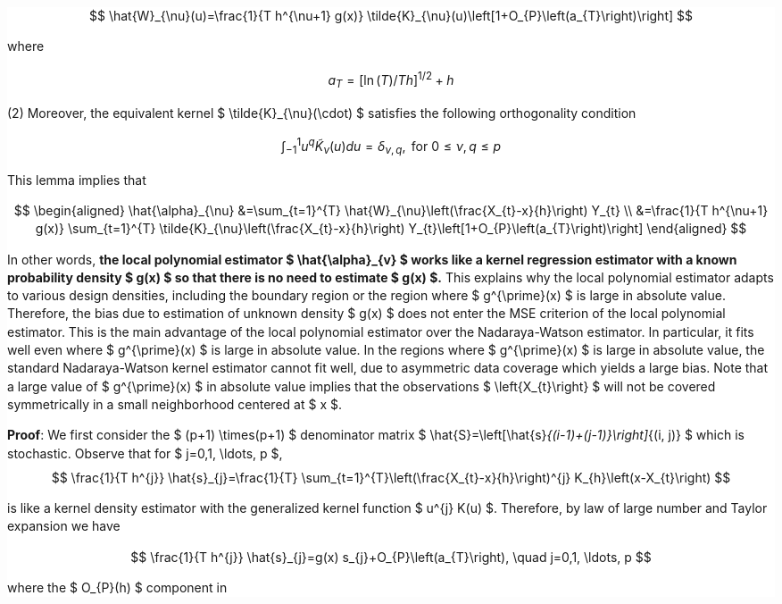$$
\hat{W}_{\nu}(u)=\frac{1}{T h^{\nu+1} g(x)} \tilde{K}_{\nu}(u)\left[1+O_{P}\left(a_{T}\right)\right]
$$

where

$$
a_{T}=[\ln (T) / T h]^{1 / 2}+h
$$

(2) Moreover, the equivalent kernel $ \tilde{K}_{\nu}(\cdot) $ satisfies the following orthogonality condition

$$
\int_{-1}^{1} u^{q} \tilde{K}_{\nu}(u) d u=\delta_{\nu, q}, \text { for } 0 \leq \nu, q \leq p
$$

This lemma implies that

$$
\begin{aligned}
\hat{\alpha}_{\nu} &=\sum_{t=1}^{T} \hat{W}_{\nu}\left(\frac{X_{t}-x}{h}\right) Y_{t} \\
&=\frac{1}{T h^{\nu+1} g(x)} \sum_{t=1}^{T} \tilde{K}_{\nu}\left(\frac{X_{t}-x}{h}\right) Y_{t}\left[1+O_{P}\left(a_{T}\right)\right]
\end{aligned}
$$

In other words, **the local polynomial estimator $ \hat{\alpha}_{v} $ works like a kernel regression estimator with a known probability density $ g(x) $ so that there is no need to estimate $ g(x) $.** This explains why the local polynomial estimator adapts to various design densities, including the boundary region or the region where $ g^{\prime}(x) $ is large in absolute value. Therefore, the bias due to estimation of unknown density $ g(x) $ does not enter the MSE criterion of the local polynomial estimator. This is the main advantage of the local polynomial estimator over the Nadaraya-Watson estimator. In particular, it fits well even where $ g^{\prime}(x) $ is large in absolute value. In the regions where $ g^{\prime}(x) $ is large in absolute value, the standard Nadaraya-Watson kernel estimator cannot fit well, due to asymmetric data coverage which yields a large bias. Note that a large value of $ g^{\prime}(x) $ in absolute value implies that the observations $ \left\{X_{t}\right\} $ will not be covered symmetrically in a small neighborhood centered at $ x $.

**Proof**: We first consider the $ (p+1) \times(p+1) $ denominator matrix $ \hat{S}=\left[\hat{s}_{(i-1)+(j-1)}\right]_{(i, j)} $ which is stochastic. Observe that for $ j=0,1, \ldots, p $,
$$
\frac{1}{T h^{j}} \hat{s}_{j}=\frac{1}{T} \sum_{t=1}^{T}\left(\frac{X_{t}-x}{h}\right)^{j} K_{h}\left(x-X_{t}\right)
$$

is like a kernel density estimator with the generalized kernel function $ u^{j} K(u) $. Therefore, by law of large number and Taylor expansion we have

$$
\frac{1}{T h^{j}} \hat{s}_{j}=g(x) s_{j}+O_{P}\left(a_{T}\right), \quad j=0,1, \ldots, p
$$

where the $ O_{P}(h) $ component in
